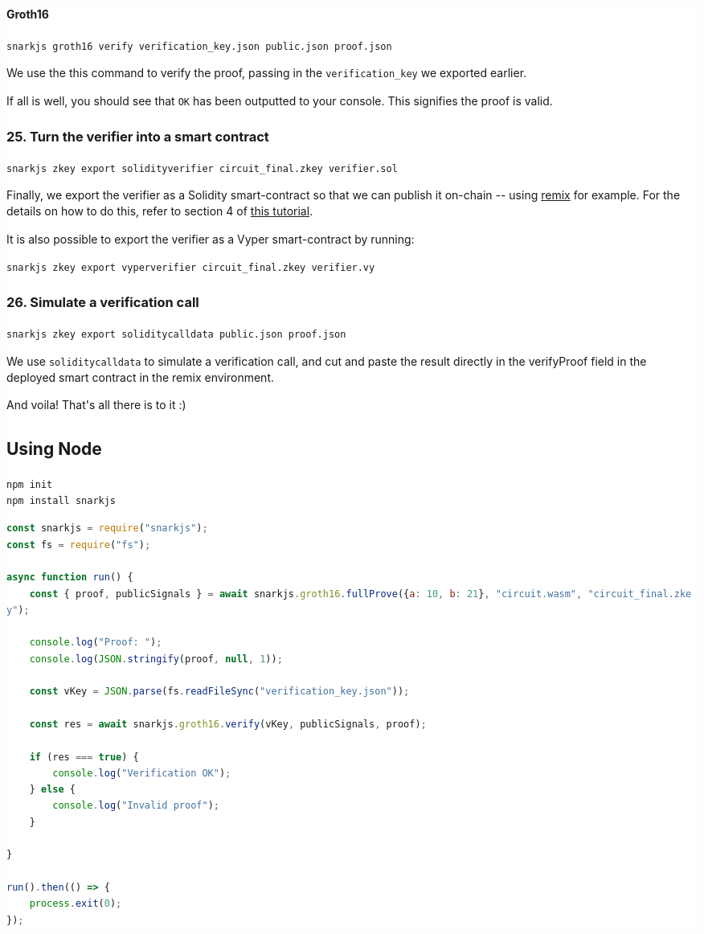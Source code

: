 #### Groth16
```sh
snarkjs groth16 verify verification_key.json public.json proof.json
```

We use the this command to verify the proof, passing in the `verification_key` we exported earlier.

If all is well, you should see that `OK` has been outputted to your console. This signifies the proof is valid.


### 25. Turn the verifier into a smart contract
```sh
snarkjs zkey export solidityverifier circuit_final.zkey verifier.sol
```

Finally, we export the verifier as a Solidity smart-contract so that we can publish it on-chain -- using [remix](https://remix.ethereum.org/) for example. For the details on how to do this, refer to section 4 of [this tutorial](https://blog.iden3.io/first-zk-proof.html).

It is also possible to export the verifier as a Vyper smart-contract by running:
```sh
snarkjs zkey export vyperverifier circuit_final.zkey verifier.vy
```

### 26. Simulate a verification call
```sh
snarkjs zkey export soliditycalldata public.json proof.json
```

We use `soliditycalldata` to simulate a verification call, and cut and paste the result directly in the verifyProof field in the deployed smart contract in the remix environment.

And voila! That's all there is to it :)


## Using Node

```sh
npm init
npm install snarkjs
```

```js
const snarkjs = require("snarkjs");
const fs = require("fs");

async function run() {
    const { proof, publicSignals } = await snarkjs.groth16.fullProve({a: 10, b: 21}, "circuit.wasm", "circuit_final.zkey");

    console.log("Proof: ");
    console.log(JSON.stringify(proof, null, 1));

    const vKey = JSON.parse(fs.readFileSync("verification_key.json"));

    const res = await snarkjs.groth16.verify(vKey, publicSignals, proof);

    if (res === true) {
        console.log("Verification OK");
    } else {
        console.log("Invalid proof");
    }

}

run().then(() => {
    process.exit(0);
});
```